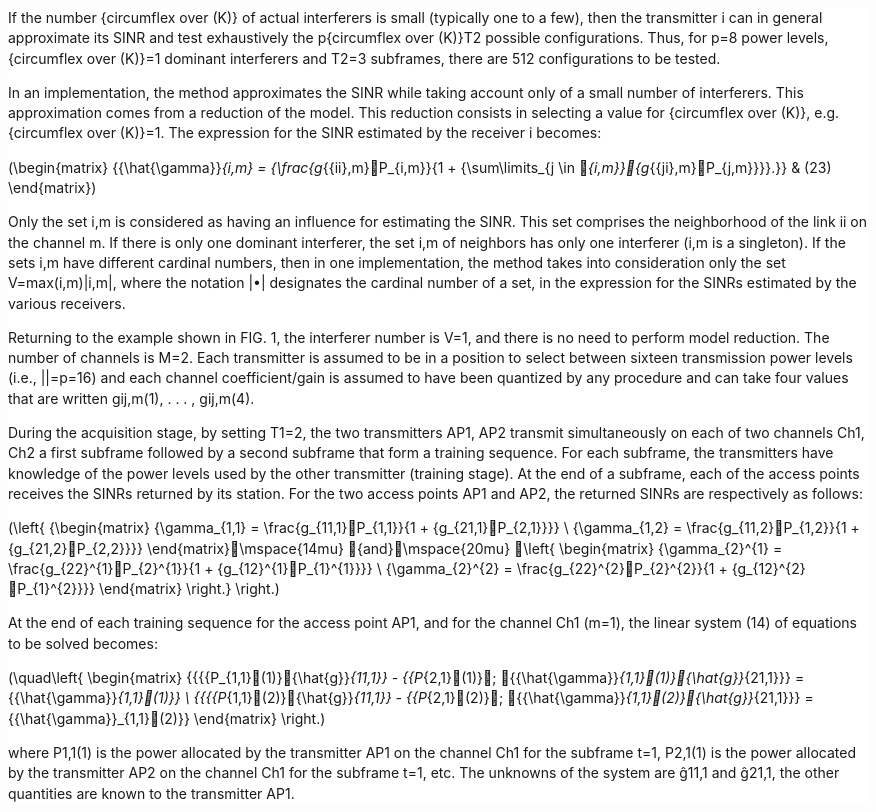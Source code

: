 If the number {circumflex over (K)} of actual interferers is small (typically one to a few), then the transmitter i can in general approximate its SINR and test exhaustively the p{circumflex over (K)}T2 possible configurations. Thus, for p=8 power levels, {circumflex over (K)}=1 dominant interferers and T2=3 subframes, there are 512 configurations to be tested.

In an implementation, the method approximates the SINR while taking account only of a small number of interferers. This approximation comes from a reduction of the model. This reduction consists in selecting a value for {circumflex over (K)}, e.g. {circumflex over (K)}=1. The expression for the SINR estimated by the receiver i becomes:

\(\begin{matrix}
{{\hat{\gamma}}_{i,m} = {\frac{g_{{ii},m}P_{i,m}}{1 + {\sum\limits_{j \in _{i,m}}{g_{{ji},m}P_{j,m}}}}.}} & (23)
\end{matrix}\)

Only the set i,m is considered as having an influence for estimating the SINR. This set comprises the neighborhood of the link ii on the channel m. If there is only one dominant interferer, the set i,m of neighbors has only one interferer (i,m is a singleton). If the sets i,m have different cardinal numbers, then in one implementation, the method takes into consideration only the set V=max(i,m)|i,m|, where the notation |•| designates the cardinal number of a set, in the expression for the SINRs estimated by the various receivers.

Returning to the example shown in FIG. 1, the interferer number is V=1, and there is no need to perform model reduction. The number of channels is M=2. Each transmitter is assumed to be in a position to select between sixteen transmission power levels (i.e., ||=p=16) and each channel coefficient/gain is assumed to have been quantized by any procedure and can take four values that are written gij,m(1), . . . , gij,m(4).

During the acquisition stage, by setting T1=2, the two transmitters AP1, AP2 transmit simultaneously on each of two channels Ch1, Ch2 a first subframe followed by a second subframe that form a training sequence. For each subframe, the transmitters have knowledge of the power levels used by the other transmitter (training stage). At the end of a subframe, each of the access points receives the SINRs returned by its station. For the two access points AP1 and AP2, the returned SINRs are respectively as follows:

\(\left\{ {\begin{matrix}
{\gamma_{1,1} = \frac{g_{11,1}P_{1,1}}{1 + {g_{21,1}P_{2,1}}}} \\
{\gamma_{1,2} = \frac{g_{11,2}P_{1,2}}{1 + {g_{21,2}P_{2,2}}}}
\end{matrix}\mspace{14mu} {and}\mspace{20mu} \left\{ \begin{matrix}
{\gamma_{2}^{1} = \frac{g_{22}^{1}P_{2}^{1}}{1 + {g_{12}^{1}P_{1}^{1}}}} \\
{\gamma_{2}^{2} = \frac{g_{22}^{2}P_{2}^{2}}{1 + {g_{12}^{2}P_{1}^{2}}}}
\end{matrix} \right.} \right.\)

At the end of each training sequence for the access point AP1, and for the channel Ch1 (m=1), the linear system (14) of equations to be solved becomes:

\(\quad\left\{ \begin{matrix}
{{{{P_{1,1}(1)}{\hat{g}}_{11,1}} - {{P_{2,1}(1)}\; {{\hat{\gamma}}_{1,1}(1)}{\hat{g}}_{21,1}}} = {{\hat{\gamma}}_{1,1}(1)}} \\
{{{{P_{1,1}(2)}{\hat{g}}_{11,1}} - {{P_{2,1}(2)}\; {{\hat{\gamma}}_{1,1}(2)}{\hat{g}}_{21,1}}} = {{\hat{\gamma}}_{1,1}(2)}}
\end{matrix} \right.\)

where P1,1(1) is the power allocated by the transmitter AP1 on the channel Ch1 for the subframe t=1, P2,1(1) is the power allocated by the transmitter AP2 on the channel Ch1 for the subframe t=1, etc. The unknowns of the system are ĝ11,1 and ĝ21,1, the other quantities are known to the transmitter AP1.
